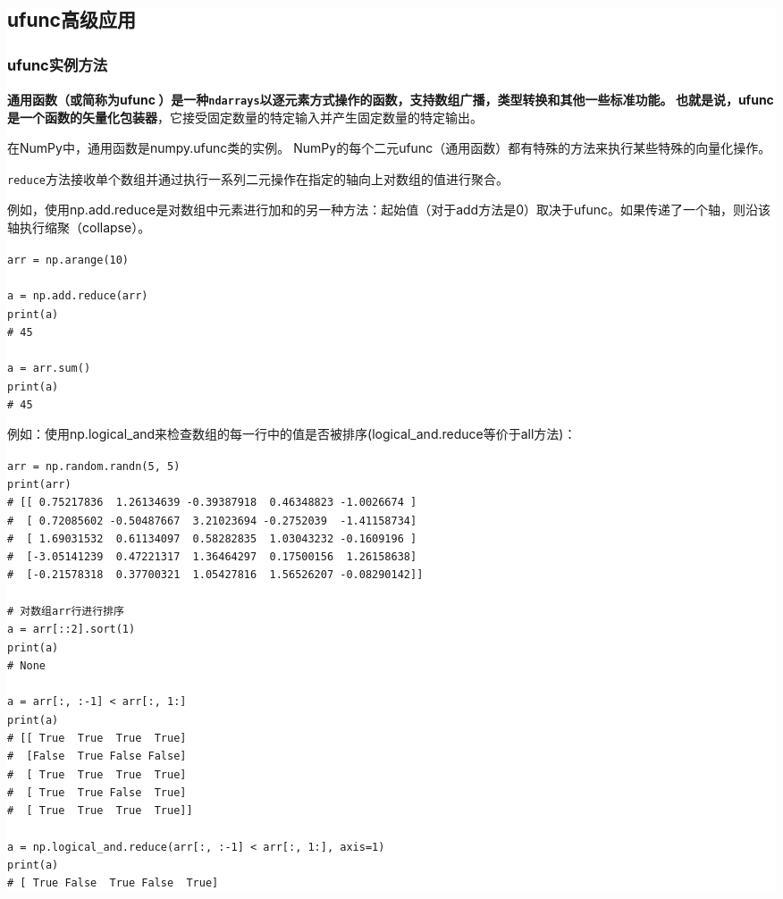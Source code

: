 





## ufunc高级应用

### ufunc实例方法

**通用函数（或简称为ufunc ）**是一种`ndarrays`以逐元素方式操作的函数，支持数组广播，类型转换和其他一些标准功能。
也就是说，ufunc是一个函数的**矢量化包装器**，它接受固定数量的特定输入并产生固定数量的特定输出。

在NumPy中，通用函数是numpy.ufunc类的实例。 NumPy的每个二元ufunc（通用函数）都有特殊的方法来执行某些特殊的向量化操作。

`reduce`方法接收单个数组并通过执行一系列二元操作在指定的轴向上对数组的值进行聚合。

例如，使用np.add.reduce是对数组中元素进行加和的另一种方法：起始值（对于add方法是0）取决于ufunc。如果传递了一个轴，则沿该轴执行缩聚（collapse）。
```
arr = np.arange(10)

a = np.add.reduce(arr)
print(a)
# 45

a = arr.sum()
print(a)
# 45
```

例如：使用np.logical_and来检查数组的每一行中的值是否被排序(logical_and.reduce等价于all方法)：
```
arr = np.random.randn(5, 5)
print(arr)
# [[ 0.75217836  1.26134639 -0.39387918  0.46348823 -1.0026674 ]
#  [ 0.72085602 -0.50487667  3.21023694 -0.2752039  -1.41158734]
#  [ 1.69031532  0.61134097  0.58282835  1.03043232 -0.1609196 ]
#  [-3.05141239  0.47221317  1.36464297  0.17500156  1.26158638]
#  [-0.21578318  0.37700321  1.05427816  1.56526207 -0.08290142]]

# 对数组arr行进行排序
a = arr[::2].sort(1)
print(a)
# None

a = arr[:, :-1] < arr[:, 1:]
print(a)
# [[ True  True  True  True]
#  [False  True False False]
#  [ True  True  True  True]
#  [ True  True False  True]
#  [ True  True  True  True]]

a = np.logical_and.reduce(arr[:, :-1] < arr[:, 1:], axis=1)
print(a)
# [ True False  True False  True]
```
